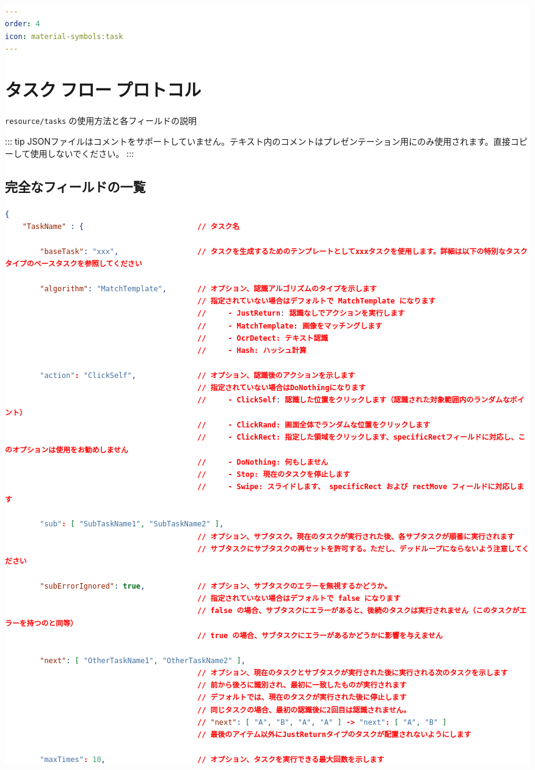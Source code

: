 ```yaml
---
order: 4
icon: material-symbols:task
---
```


# タスク フロー プロトコル

`resource/tasks` の使用方法と各フィールドの説明

::: tip
JSONファイルはコメントをサポートしていません。テキスト内のコメントはプレゼンテーション用にのみ使用されます。直接コピーして使用しないでください。
:::

## 完全なフィールドの一覧

```json
{
    "TaskName" : {                          // タスク名

        "baseTask": "xxx",                  // タスクを生成するためのテンプレートとしてxxxタスクを使用します。詳細は以下の特別なタスクタイプのベースタスクを参照してください

        "algorithm": "MatchTemplate",       // オプション、認識アルゴリズムのタイプを示します
                                            // 指定されていない場合はデフォルトで MatchTemplate になります
                                            //     - JustReturn: 認識なしでアクションを実行します
                                            //     - MatchTemplate: 画像をマッチングします
                                            //     - OcrDetect: テキスト認識
                                            //     - Hash: ハッシュ計算

        "action": "ClickSelf",              // オプション、認識後のアクションを示します
                                            // 指定されていない場合はDoNothingになります
                                            //     - ClickSelf: 認識した位置をクリックします（認識された対象範囲内のランダムなポイント）
                                            //     - ClickRand: 画面全体でランダムな位置をクリックします
                                            //     - ClickRect: 指定した領域をクリックします、specificRectフィールドに対応し、このオプションは使用をお勧めしません
                                            //     - DoNothing: 何もしません
                                            //     - Stop: 現在のタスクを停止します
                                            //     - Swipe: スライドします、 specificRect および rectMove フィールドに対応します

        "sub": [ "SubTaskName1", "SubTaskName2" ],
                                            // オプション、サブタスク。現在のタスクが実行された後、各サブタスクが順番に実行されます
                                            // サブタスクにサブタスクの再セットを許可する。ただし、デッドループにならないよう注意してください

        "subErrorIgnored": true,            // オプション、サブタスクのエラーを無視するかどうか。
                                            // 指定されていない場合はデフォルトで false になります
                                            // false の場合、サブタスクにエラーがあると、後続のタスクは実行されません（このタスクがエラーを持つのと同等）
                                            // true の場合、サブタスクにエラーがあるかどうかに影響を与えません

        "next": [ "OtherTaskName1", "OtherTaskName2" ],
                                            // オプション、現在のタスクとサブタスクが実行された後に実行される次のタスクを示します
                                            // 前から後ろに識別され、最初に一致したものが実行されます
                                            // デフォルトでは、現在のタスクが実行された後に停止します
                                            // 同じタスクの場合、最初の認識後に2回目は認識されません。
                                            // "next": [ "A", "B", "A", "A" ] -> "next": [ "A", "B" ]
                                            // 最後のアイテム以外にJustReturnタイプのタスクが配置されないようにします

        "maxTimes": 10,                     // オプション、タスクを実行できる最大回数を示します
```
